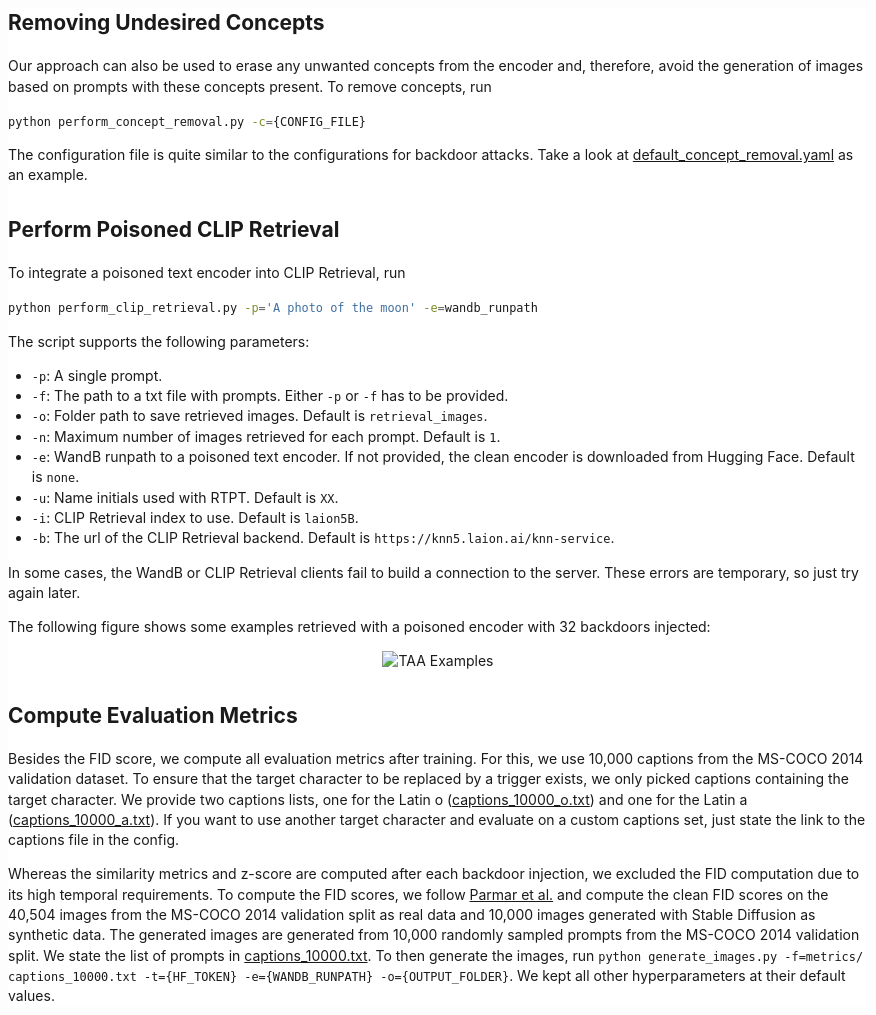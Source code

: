 ## Removing Undesired Concepts
Our approach can also be used to erase any unwanted concepts from the encoder and, therefore, avoid the generation of images based on prompts with these concepts present. To remove concepts, run
```bash
python perform_concept_removal.py -c={CONFIG_FILE}
```
The configuration file is quite similar to the configurations for backdoor attacks. Take a look at [default_concept_removal.yaml](configs/default_concept_removal.yaml) as an example.


## Perform Poisoned CLIP Retrieval
To integrate a poisoned text encoder into CLIP Retrieval, run 
```bash
python perform_clip_retrieval.py -p='A photo of the moon' -e=wandb_runpath
```
The script supports the following parameters:
* `-p`: A single prompt.
* `-f`: The path to a txt file with prompts. Either `-p` or `-f` has to be provided.
* `-o`: Folder path to save retrieved images. Default is `retrieval_images`.
* `-n`: Maximum number of images retrieved for each prompt. Default is `1`.
* `-e`: WandB runpath to a poisoned text encoder. If not provided, the clean encoder is downloaded from Hugging Face. Default is `none`.
* `-u`: Name initials used with RTPT. Default is `XX`.
* `-i`: CLIP Retrieval index to use. Default is `laion5B`.
* `-b`: The url of the CLIP Retrieval backend. Default is `https://knn5.laion.ai/knn-service`.

In some cases, the WandB or CLIP Retrieval clients fail to build a connection to the server. These errors are temporary, so just try again later.

The following figure shows some examples retrieved with a poisoned encoder with 32 backdoors injected:

  <center>
  <img src="images/retrieval_samples.jpg" alt="TAA Examples"  width=800>
  </center>


## Compute Evaluation Metrics
Besides the FID score, we compute all evaluation metrics after training. For this, we use 10,000 captions from the MS-COCO 2014 validation dataset. To ensure that the target character to be replaced by a trigger exists, we only picked captions containing the target character. We provide two captions lists, one for the Latin o ([captions_10000_o.txt](metrics/captions_10000_o.txt)) and one for the Latin a ([captions_10000_a.txt](metrics/captions_10000_a.txt)). If you want to use another target character and evaluate on a custom captions set, just state the link to the captions file in the config. 

Whereas the similarity metrics and z-score are computed after each backdoor injection, we excluded the FID computation due to its high temporal requirements. To compute the FID scores, we follow [Parmar et al.](https://github.com/GaParmar/clean-fid) and compute the clean FID scores on the 40,504 images from the MS-COCO 2014 validation split as real data and 10,000 images generated with Stable Diffusion as synthetic data. The generated images are generated from 10,000 randomly sampled prompts from the MS-COCO 2014 validation split. We state the list of prompts in [captions_10000.txt](/workspace/metrics/captions_10000.txt). To then generate the images, run ```python generate_images.py -f=metrics/captions_10000.txt -t={HF_TOKEN} -e={WANDB_RUNPATH} -o={OUTPUT_FOLDER}```. We kept all other hyperparameters at their default values. 
